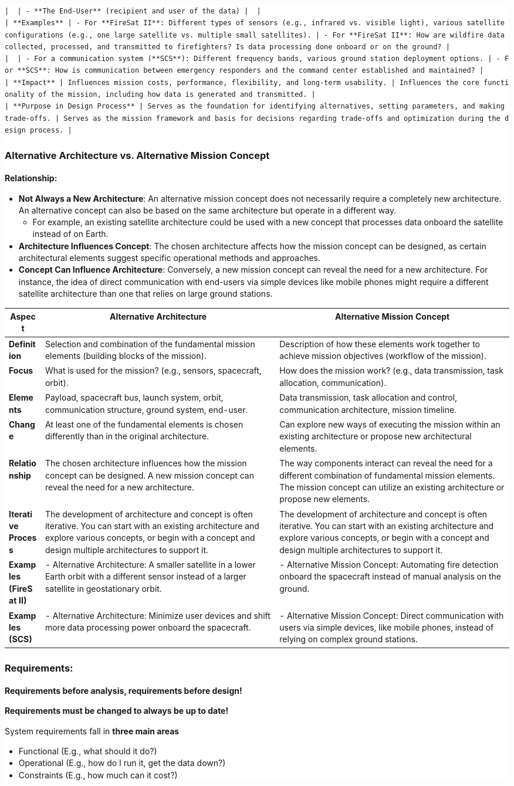     |  | - **The End-User** (recipient and user of the data) |  |
    | **Examples** | - For **FireSat II**: Different types of sensors (e.g., infrared vs. visible light), various satellite configurations (e.g., one large satellite vs. multiple small satellites). | - For **FireSat II**: How are wildfire data collected, processed, and transmitted to firefighters? Is data processing done onboard or on the ground? |
    |  | - For a communication system (**SCS**): Different frequency bands, various ground station deployment options. | - For **SCS**: How is communication between emergency responders and the command center established and maintained? |
    | **Impact** | Influences mission costs, performance, flexibility, and long-term usability. | Influences the core functionality of the mission, including how data is generated and transmitted. |
    | **Purpose in Design Process** | Serves as the foundation for identifying alternatives, setting parameters, and making trade-offs. | Serves as the mission framework and basis for decisions regarding trade-offs and optimization during the design process. |

### Alternative Architecture vs. Alternative Mission Concept

**Relationship:**

- **Not Always a New Architecture**: An alternative mission concept does not necessarily require a completely new architecture. An alternative concept can also be based on the same architecture but operate in a different way.
    - For example, an existing satellite architecture could be used with a new concept that processes data onboard the satellite instead of on Earth.
- **Architecture Influences Concept**: The chosen architecture affects how the mission concept can be designed, as certain architectural elements suggest specific operational methods and approaches.
- **Concept Can Influence Architecture**: Conversely, a new mission concept can reveal the need for a new architecture. For instance, the idea of direct communication with end-users via simple devices like mobile phones might require a different satellite architecture than one that relies on large ground stations.

| **Aspect** | **Alternative Architecture** | **Alternative Mission Concept** |
| --- | --- | --- |
| **Definition** | Selection and combination of the fundamental mission elements (building blocks of the mission). | Description of how these elements work together to achieve mission objectives (workflow of the mission). |
| **Focus** | What is used for the mission? (e.g., sensors, spacecraft, orbit). | How does the mission work? (e.g., data transmission, task allocation, communication). |
| **Elements** | Payload, spacecraft bus, launch system, orbit, communication structure, ground system, end-user. | Data transmission, task allocation and control, communication architecture, mission timeline. |
| **Change** | At least one of the fundamental elements is chosen differently than in the original architecture. | Can explore new ways of executing the mission within an existing architecture or propose new architectural elements. |
| **Relationship** | The chosen architecture influences how the mission concept can be designed. A new mission concept can reveal the need for a new architecture. | The way components interact can reveal the need for a different combination of fundamental mission elements. The mission concept can utilize an existing architecture or propose new elements. |
| **Iterative Process** | The development of architecture and concept is often iterative. You can start with an existing architecture and explore various concepts, or begin with a concept and design multiple architectures to support it. | The development of architecture and concept is often iterative. You can start with an existing architecture and explore various concepts, or begin with a concept and design multiple architectures to support it. |
| **Examples (FireSat II)** | - Alternative Architecture: A smaller satellite in a lower Earth orbit with a different sensor instead of a larger satellite in geostationary orbit. | - Alternative Mission Concept: Automating fire detection onboard the spacecraft instead of manual analysis on the ground. |
| **Examples (SCS)** | - Alternative Architecture: Minimize user devices and shift more data processing power onboard the spacecraft. | - Alternative Mission Concept: Direct communication with users via simple devices, like mobile phones, instead of relying on complex ground stations. |

### Requirements:

**Requirements before analysis, requirements before design!**

**Requirements must be changed to always be up to date!**

System requirements fall in **three main areas**

- Functional (E.g., what should it do?)
- Operational (E.g., how do I run it, get the data down?)
- Constraints (E.g., how much can it cost?)
